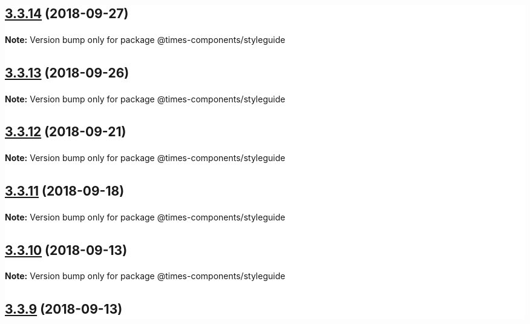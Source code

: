 



<a name="3.3.14"></a>
## [3.3.14](https://github.com/newsuk/times-components/compare/@times-components/styleguide@3.3.13...@times-components/styleguide@3.3.14) (2018-09-27)

**Note:** Version bump only for package @times-components/styleguide





<a name="3.3.13"></a>
## [3.3.13](https://github.com/newsuk/times-components/compare/@times-components/styleguide@3.3.12...@times-components/styleguide@3.3.13) (2018-09-26)

**Note:** Version bump only for package @times-components/styleguide





<a name="3.3.12"></a>
## [3.3.12](https://github.com/newsuk/times-components/compare/@times-components/styleguide@3.3.11...@times-components/styleguide@3.3.12) (2018-09-21)

**Note:** Version bump only for package @times-components/styleguide





<a name="3.3.11"></a>
## [3.3.11](https://github.com/newsuk/times-components/compare/@times-components/styleguide@3.3.10...@times-components/styleguide@3.3.11) (2018-09-18)

**Note:** Version bump only for package @times-components/styleguide





<a name="3.3.10"></a>
## [3.3.10](https://github.com/newsuk/times-components/compare/@times-components/styleguide@3.3.9...@times-components/styleguide@3.3.10) (2018-09-13)

**Note:** Version bump only for package @times-components/styleguide





<a name="3.3.9"></a>
## [3.3.9](https://github.com/newsuk/times-components/compare/@times-components/styleguide@3.3.8...@times-components/styleguide@3.3.9) (2018-09-13)
